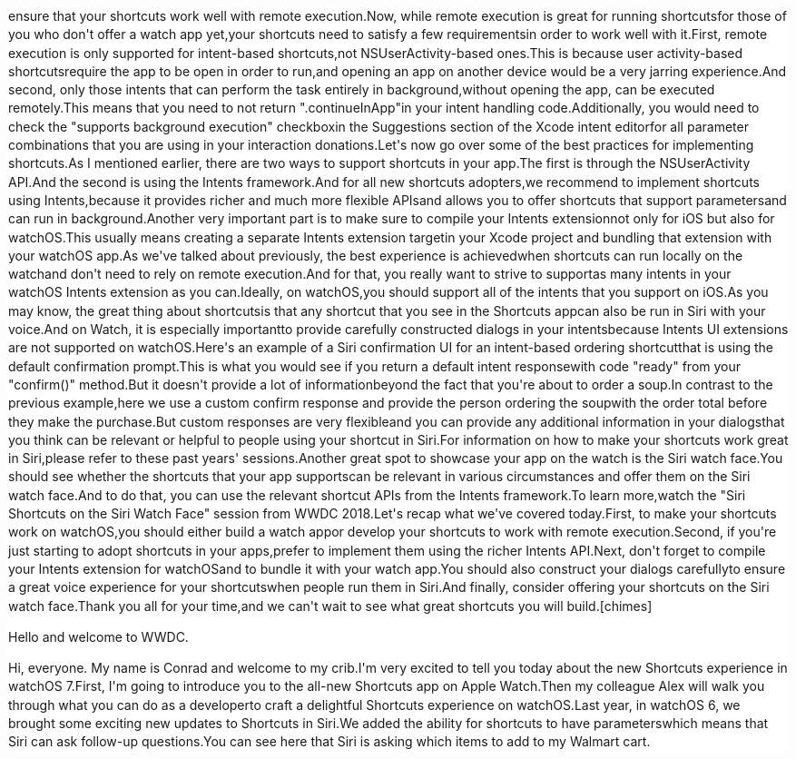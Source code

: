 ensure that your shortcuts work well with remote execution.Now, while remote execution is great for running shortcutsfor those of you who don't offer a watch app yet,your shortcuts need to satisfy a few requirementsin order to work well with it.First, remote execution is only supported for intent-based shortcuts,not NSUserActivity-based ones.This is because user activity-based shortcutsrequire the app to be open in order to run,and opening an app on another device would be a very jarring experience.And second, only those intents that can perform the task entirely in background,without opening the app, can be executed remotely.This means that you need to not return ".continueInApp"in your intent handling code.Additionally, you would need to check the "supports background execution" checkboxin the Suggestions section of the Xcode intent editorfor all parameter combinations that you are using in your interaction donations.Let's now go over some of the best practices for implementing shortcuts.As I mentioned earlier, there are two ways to support shortcuts in your app.The first is through the NSUserActivity API.And the second is using the Intents framework.And for all new shortcuts adopters,we recommend to implement shortcuts using Intents,because it provides richer and much more flexible APIsand allows you to offer shortcuts that support parametersand can run in background.Another very important part is to make sure to compile your Intents extensionnot only for iOS but also for watchOS.This usually means creating a separate Intents extension targetin your Xcode project and bundling that extension with your watchOS app.As we've talked about previously, the best experience is achievedwhen shortcuts can run locally on the watchand don't need to rely on remote execution.And for that, you really want to strive to supportas many intents in your watchOS Intents extension as you can.Ideally, on watchOS,you should support all of the intents that you support on iOS.As you may know, the great thing about shortcutsis that any shortcut that you see in the Shortcuts appcan also be run in Siri with your voice.And on Watch, it is especially importantto provide carefully constructed dialogs in your intentsbecause Intents UI extensions are not supported on watchOS.Here's an example of a Siri confirmation UI for an intent-based ordering shortcutthat is using the default confirmation prompt.This is what you would see if you return a default intent responsewith code "ready" from your "confirm()" method.But it doesn't provide a lot of informationbeyond the fact that you're about to order a soup.In contrast to the previous example,here we use a custom confirm response and provide the person ordering the soupwith the order total before they make the purchase.But custom responses are very flexibleand you can provide any additional information in your dialogsthat you think can be relevant or helpful to people using your shortcut in Siri.For information on how to make your shortcuts work great in Siri,please refer to these past years' sessions.Another great spot to showcase your app on the watch is the Siri watch face.You should see whether the shortcuts that your app supportscan be relevant in various circumstances and offer them on the Siri watch face.And to do that, you can use the relevant shortcut APIs from the Intents framework.To learn more,watch the "Siri Shortcuts on the Siri Watch Face" session from WWDC 2018.Let's recap what we've covered today.First, to make your shortcuts work on watchOS,you should either build a watch appor develop your shortcuts to work with remote execution.Second, if you're just starting to adopt shortcuts in your apps,prefer to implement them using the richer Intents API.Next, don't forget to compile your Intents extension for watchOSand to bundle it with your watch app.You should also construct your dialogs carefullyto ensure a great voice experience for your shortcutswhen people run them in Siri.And finally, consider offering your shortcuts on the Siri watch face.Thank you all for your time,and we can't wait to see what great shortcuts you will build.[chimes]

Hello and welcome to WWDC.

Hi, everyone. My name is Conrad and welcome to my crib.I'm very excited to tell you today about the new Shortcuts experience in watchOS 7.First, I'm going to introduce you to the all-new Shortcuts app on Apple Watch.Then my colleague Alex will walk you through what you can do as a developerto craft a delightful Shortcuts experience on watchOS.Last year, in watchOS 6, we brought some exciting new updates to Shortcuts in Siri.We added the ability for shortcuts to have parameterswhich means that Siri can ask follow-up questions.You can see here that Siri is asking which items to add to my Walmart cart.
